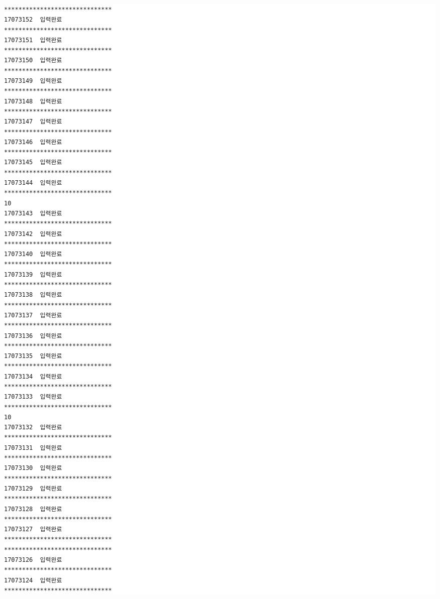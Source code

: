    ******************************
    17073152  입력완료 
    ******************************
    17073151  입력완료 
    ******************************
    17073150  입력완료 
    ******************************
    17073149  입력완료 
    ******************************
    17073148  입력완료 
    ******************************
    17073147  입력완료 
    ******************************
    17073146  입력완료 
    ******************************
    17073145  입력완료 
    ******************************
    17073144  입력완료 
    ******************************
    10
    17073143  입력완료 
    ******************************
    17073142  입력완료 
    ******************************
    17073140  입력완료 
    ******************************
    17073139  입력완료 
    ******************************
    17073138  입력완료 
    ******************************
    17073137  입력완료 
    ******************************
    17073136  입력완료 
    ******************************
    17073135  입력완료 
    ******************************
    17073134  입력완료 
    ******************************
    17073133  입력완료 
    ******************************
    10
    17073132  입력완료 
    ******************************
    17073131  입력완료 
    ******************************
    17073130  입력완료 
    ******************************
    17073129  입력완료 
    ******************************
    17073128  입력완료 
    ******************************
    17073127  입력완료 
    ******************************
    ******************************
    17073126  입력완료 
    ******************************
    17073124  입력완료 
    ******************************